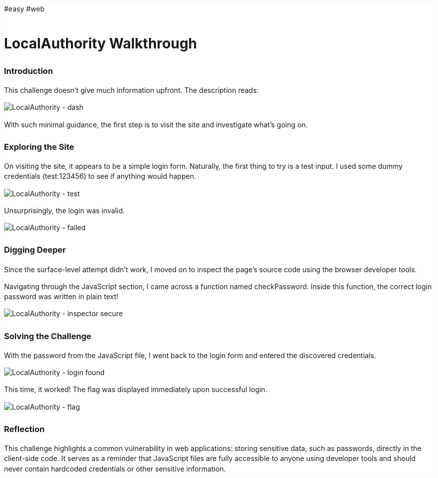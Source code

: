 #easy #web

# LocalAuthority Walkthrough


### Introduction

This challenge doesn’t give much information upfront. The description reads:

<img width="719" alt="LocalAuthority - dash" src="https://github.com/user-attachments/assets/20418b9c-fd2c-4bcf-bbd0-5a3937e1d093" />

  

With such minimal guidance, the first step is to visit the site and investigate what’s going on.


### Exploring the Site

On visiting the site, it appears to be a simple login form. 
Naturally, the first thing to try is a test input. 
I used some dummy credentials (test:123456) to see if anything would happen. 

<img width="425" alt="LocalAuthority - test" src="https://github.com/user-attachments/assets/4202c2e4-df57-4760-9978-6375f8a5c19a" />



Unsurprisingly, the login was invalid.

<img width="219" alt="LocalAuthority - failed" src="https://github.com/user-attachments/assets/becde6e8-ab77-4089-a02b-4ef092ca63cc" />

  

### Digging Deeper

Since the surface-level attempt didn’t work, I moved on to inspect the page’s source code using the browser developer tools.

Navigating through the JavaScript section, I came across a function named checkPassword. Inside this function, the correct login password was written in plain text!

<img width="960" alt="LocalAuthority - inspector secure" src="https://github.com/user-attachments/assets/c60ffb81-53d9-4b84-99e9-7683ae57517a" />

  

### Solving the Challenge

With the password from the JavaScript file, I went back to the login form and entered the discovered credentials.

<img width="427" alt="LocalAuthority - login found" src="https://github.com/user-attachments/assets/db2c71df-28a8-49b5-91db-d481c6bbc287" />



This time, it worked! The flag was displayed immediately upon successful login.

<img width="281" alt="LocalAuthority - flag" src="https://github.com/user-attachments/assets/3da120aa-052a-466b-83b7-2d4961bc248c" />



### Reflection


This challenge highlights a common vulnerability in web applications: storing sensitive data, such as passwords, directly in the client-side code. It serves as a reminder that JavaScript files are fully accessible to anyone using developer tools and should never contain hardcoded credentials or other sensitive information.
